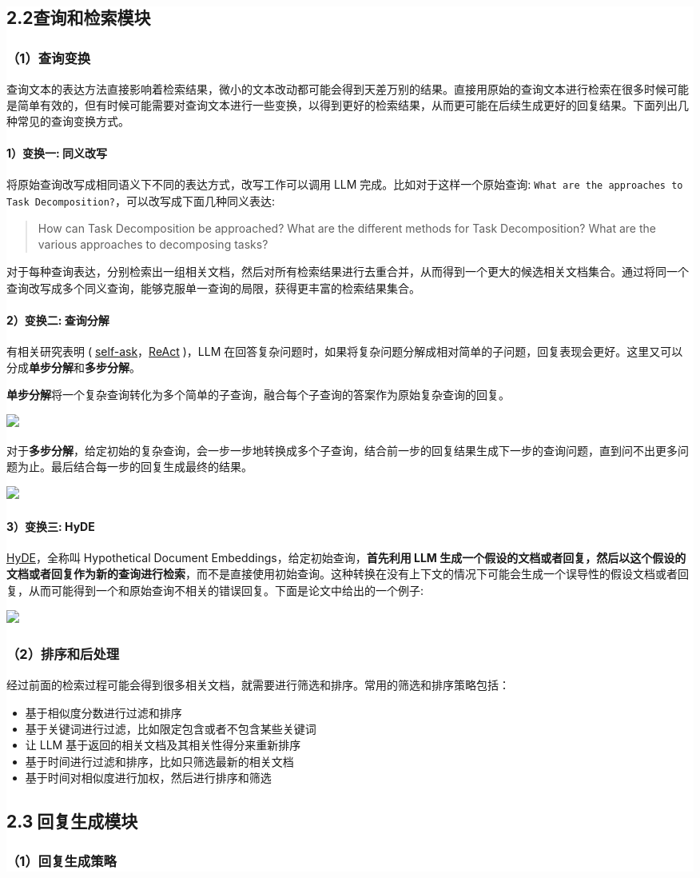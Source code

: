 ## 2.2查询和检索模块

### （1）查询变换

查询文本的表达方法直接影响着检索结果，微小的文本改动都可能会得到天差万别的结果。直接用原始的查询文本进行检索在很多时候可能是简单有效的，但有时候可能需要对查询文本进行一些变换，以得到更好的检索结果，从而更可能在后续生成更好的回复结果。下面列出几种常见的查询变换方式。

#### 1）变换一: 同义改写

将原始查询改写成相同语义下不同的表达方式，改写工作可以调用 LLM 完成。比如对于这样一个原始查询:  `What are the approaches to Task Decomposition?`，可以改写成下面几种同义表达:

> How can Task Decomposition be approached?
> What are the different methods for Task Decomposition?
> What are the various approaches to decomposing tasks?

对于每种查询表达，分别检索出一组相关文档，然后对所有检索结果进行去重合并，从而得到一个更大的候选相关文档集合。通过将同一个查询改写成多个同义查询，能够克服单一查询的局限，获得更丰富的检索结果集合。

#### 2）变换二: 查询分解

有相关研究表明 ( [self-ask](https://ofir.io/self-ask.pdf "self-ask")，[ReAct](https://arxiv.org/abs/2210.03629 "ReAct") )，LLM 在回答复杂问题时，如果将复杂问题分解成相对简单的子问题，回复表现会更好。这里又可以分成**单步分解**和**多步分解**。

**单步分解**将一个复杂查询转化为多个简单的子查询，融合每个子查询的答案作为原始复杂查询的回复。

![](image/w9_m9smu46_Jnirp-dnV4.png)

对于**多步分解**，给定初始的复杂查询，会一步一步地转换成多个子查询，结合前一步的回复结果生成下一步的查询问题，直到问不出更多问题为止。最后结合每一步的回复生成最终的结果。

![](image/pagdp_5q1__sOo7mArpX_.png)

#### 3）变换三: HyDE

[HyDE](http://boston.lti.cs.cmu.edu/luyug/HyDE/HyDE.pdf "HyDE")，全称叫 Hypothetical Document Embeddings，给定初始查询，**首先利用 LLM 生成一个假设的文档或者回复，然后以这个假设的文档或者回复作为新的查询进行检索**，而不是直接使用初始查询。这种转换在没有上下文的情况下可能会生成一个误导性的假设文档或者回复，从而可能得到一个和原始查询不相关的错误回复。下面是论文中给出的一个例子:

![](image/3ig65l2ybq_5MR5W4ZyeT.png)

### （2）排序和后处理

经过前面的检索过程可能会得到很多相关文档，就需要进行筛选和排序。常用的筛选和排序策略包括：

-   基于相似度分数进行过滤和排序
-   基于关键词进行过滤，比如限定包含或者不包含某些关键词
-   让 LLM 基于返回的相关文档及其相关性得分来重新排序
-   基于时间进行过滤和排序，比如只筛选最新的相关文档
-   基于时间对相似度进行加权，然后进行排序和筛选

## 2.3 回复生成模块

### （1）回复生成策略
